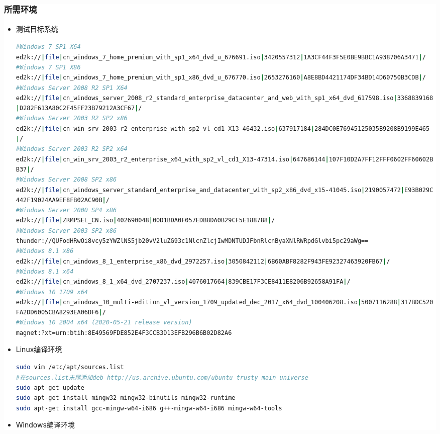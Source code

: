 



### 所需环境

- 测试目标系统

  ```bash
  #Windows 7 SP1 X64 
  ed2k://|file|cn_windows_7_home_premium_with_sp1_x64_dvd_u_676691.iso|3420557312|1A3CF44F3F5E0BE9BBC1A938706A3471|/
  #Windows 7 SP1 X86
  ed2k://|file|cn_windows_7_home_premium_with_sp1_x86_dvd_u_676770.iso|2653276160|A8E8BD4421174DF34BD14D60750B3CDB|/
  #Windows Server 2008 R2 SP1 X64 
  ed2k://|file|cn_windows_server_2008_r2_standard_enterprise_datacenter_and_web_with_sp1_x64_dvd_617598.iso|3368839168|D282F613A80C2F45FF23B79212A3CF67|/
  #Windows Server 2003 R2 SP2 x86
  ed2k://|file|cn_win_srv_2003_r2_enterprise_with_sp2_vl_cd1_X13-46432.iso|637917184|284DC0E76945125035B9208B9199E465|/
  #Windows Server 2003 R2 SP2 x64
  ed2k://|file|cn_win_srv_2003_r2_enterprise_x64_with_sp2_vl_cd1_X13-47314.iso|647686144|107F10D2A7FF12FFF0602FF60602BB37|/
  #Windows Server 2008 SP2 x86
  ed2k://|file|cn_windows_server_standard_enterprise_and_datacenter_with_sp2_x86_dvd_x15-41045.iso|2190057472|E93B029C442F19024AA9EF8FB02AC90B|/
  #Windows Server 2000 SP4 x86
  ed2k://|file|ZRMPSEL_CN.iso|402690048|00D1BDA0F057EDB8DA0B29CF5E188788|/
  #Windows Server 2003 SP2 x86
  thunder://QUFodHRwOi8vcy5zYWZlNS5jb20vV2luZG93c1NlcnZlcjIwMDNTUDJFbnRlcnByaXNlRWRpdGlvbi5pc29aWg==
  #Windows 8.1 x86
  ed2k://|file|cn_windows_8_1_enterprise_x86_dvd_2972257.iso|3050842112|6B60ABF8282F943FE92327463920FB67|/
  #Windows 8.1 x64
  ed2k://|file|cn_windows_8_1_x64_dvd_2707237.iso|4076017664|839CBE17F3CE8411E8206B92658A91FA|/
  #Windows 10 1709 x64
  ed2k://|file|cn_windows_10_multi-edition_vl_version_1709_updated_dec_2017_x64_dvd_100406208.iso|5007116288|317BDC520FA2DD6005CBA8293EA06DF6|/
  #Windows 10 2004 x64 (2020-05-21 release version)
  magnet:?xt=urn:btih:8E49569FDE852E4F3CCB3D13EFB296B6B02D82A6
  ```

- Linux编译环境

  ```bash
  sudo vim /etc/apt/sources.list
  #在sources.list末尾添加deb http://us.archive.ubuntu.com/ubuntu trusty main universe
  sudo apt-get update
  sudo apt-get install mingw32 mingw32-binutils mingw32-runtime
  sudo apt-get install gcc-mingw-w64-i686 g++-mingw-w64-i686 mingw-w64-tools
  ```

- Windows编译环境
